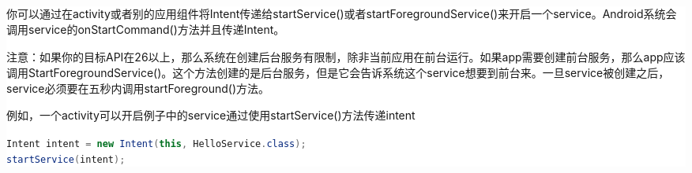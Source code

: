 你可以通过在activity或者别的应用组件将Intent传递给startService()或者startForegroundService()来开启一个service。Android系统会调用service的onStartCommand()方法并且传递Intent。

注意：如果你的目标API在26以上，那么系统在创建后台服务有限制，除非当前应用在前台运行。如果app需要创建前台服务，那么app应该调用StartForegroundService()。这个方法创建的是后台服务，但是它会告诉系统这个service想要到前台来。一旦service被创建之后，service必须要在五秒内调用startForeground()方法。

例如，一个activity可以开启例子中的service通过使用startService()方法传递intent

```java
Intent intent = new Intent(this, HelloService.class);
startService(intent);
```



















